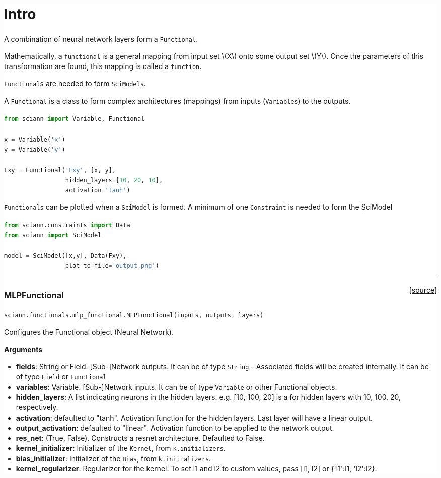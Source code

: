 # Intro

A combination of neural network layers form a `Functional`. 

Mathematically, a `functional` is a general mapping from input set \\(X\\) onto some output set \\(Y\\). Once the parameters of this transformation are found, this mapping is called a `function`. 

`Functional`s are needed to form `SciModels`. 

A `Functional` is a class to form complex architectures (mappings) from inputs (`Variables`) to the outputs. 


```python
from sciann import Variable, Functional

x = Variable('x')
y = Variable('y')

Fxy = Functional('Fxy', [x, y], 
                 hidden_layers=[10, 20, 10],
                 activation='tanh')
```

`Functionals` can be plotted when a `SciModel` is formed. A minimum of one `Constraint` is needed to form the SciModel

```python
from sciann.constraints import Data
from sciann import SciModel

model = SciModel([x,y], Data(Fxy), 
                 plot_to_file='output.png')
```

---

<span style="float:right;">[[source]](https://github.com/sciann/sciann/tree/master/sciann/functionals/mlp_functional.py#L31)</span>
### MLPFunctional

```python
sciann.functionals.mlp_functional.MLPFunctional(inputs, outputs, layers)
```

Configures the Functional object (Neural Network).

__Arguments__

- __fields__: String or Field.
    [Sub-]Network outputs.
    It can be of type `String` - Associated fields will be created internally.
    It can be of type `Field` or `Functional`
- __variables__: Variable.
    [Sub-]Network inputs.
    It can be of type `Variable` or other Functional objects.
- __hidden_layers__: A list indicating neurons in the hidden layers.
    e.g. [10, 100, 20] is a for hidden layers with 10, 100, 20, respectively.
- __activation__: defaulted to "tanh".
    Activation function for the hidden layers.
    Last layer will have a linear output.
- __output_activation__: defaulted to "linear".
    Activation function to be applied to the network output.
- __res_net__: (True, False). Constructs a resnet architecture.
    Defaulted to False.
- __kernel_initializer__: Initializer of the `Kernel`, from `k.initializers`.
- __bias_initializer__: Initializer of the `Bias`, from `k.initializers`.
- __kernel_regularizer__: Regularizer for the kernel.
    To set l1 and l2 to custom values, pass [l1, l2] or {'l1':l1, 'l2':l2}.